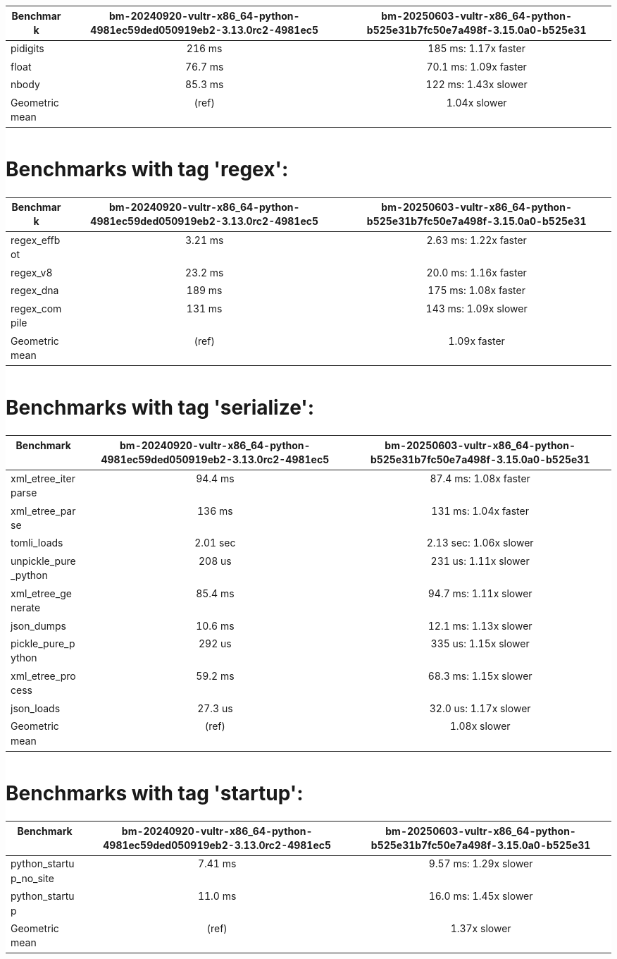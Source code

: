| Benchmark      | bm-20240920-vultr-x86_64-python-4981ec59ded050919eb2-3.13.0rc2-4981ec5 | bm-20250603-vultr-x86_64-python-b525e31b7fc50e7a498f-3.15.0a0-b525e31 |
|----------------|:----------------------------------------------------------------------:|:---------------------------------------------------------------------:|
| pidigits       | 216 ms                                                                 | 185 ms: 1.17x faster                                                  |
| float          | 76.7 ms                                                                | 70.1 ms: 1.09x faster                                                 |
| nbody          | 85.3 ms                                                                | 122 ms: 1.43x slower                                                  |
| Geometric mean | (ref)                                                                  | 1.04x slower                                                          |

Benchmarks with tag 'regex':
============================

| Benchmark      | bm-20240920-vultr-x86_64-python-4981ec59ded050919eb2-3.13.0rc2-4981ec5 | bm-20250603-vultr-x86_64-python-b525e31b7fc50e7a498f-3.15.0a0-b525e31 |
|----------------|:----------------------------------------------------------------------:|:---------------------------------------------------------------------:|
| regex_effbot   | 3.21 ms                                                                | 2.63 ms: 1.22x faster                                                 |
| regex_v8       | 23.2 ms                                                                | 20.0 ms: 1.16x faster                                                 |
| regex_dna      | 189 ms                                                                 | 175 ms: 1.08x faster                                                  |
| regex_compile  | 131 ms                                                                 | 143 ms: 1.09x slower                                                  |
| Geometric mean | (ref)                                                                  | 1.09x faster                                                          |

Benchmarks with tag 'serialize':
================================

| Benchmark            | bm-20240920-vultr-x86_64-python-4981ec59ded050919eb2-3.13.0rc2-4981ec5 | bm-20250603-vultr-x86_64-python-b525e31b7fc50e7a498f-3.15.0a0-b525e31 |
|----------------------|:----------------------------------------------------------------------:|:---------------------------------------------------------------------:|
| xml_etree_iterparse  | 94.4 ms                                                                | 87.4 ms: 1.08x faster                                                 |
| xml_etree_parse      | 136 ms                                                                 | 131 ms: 1.04x faster                                                  |
| tomli_loads          | 2.01 sec                                                               | 2.13 sec: 1.06x slower                                                |
| unpickle_pure_python | 208 us                                                                 | 231 us: 1.11x slower                                                  |
| xml_etree_generate   | 85.4 ms                                                                | 94.7 ms: 1.11x slower                                                 |
| json_dumps           | 10.6 ms                                                                | 12.1 ms: 1.13x slower                                                 |
| pickle_pure_python   | 292 us                                                                 | 335 us: 1.15x slower                                                  |
| xml_etree_process    | 59.2 ms                                                                | 68.3 ms: 1.15x slower                                                 |
| json_loads           | 27.3 us                                                                | 32.0 us: 1.17x slower                                                 |
| Geometric mean       | (ref)                                                                  | 1.08x slower                                                          |

Benchmarks with tag 'startup':
==============================

| Benchmark              | bm-20240920-vultr-x86_64-python-4981ec59ded050919eb2-3.13.0rc2-4981ec5 | bm-20250603-vultr-x86_64-python-b525e31b7fc50e7a498f-3.15.0a0-b525e31 |
|------------------------|:----------------------------------------------------------------------:|:---------------------------------------------------------------------:|
| python_startup_no_site | 7.41 ms                                                                | 9.57 ms: 1.29x slower                                                 |
| python_startup         | 11.0 ms                                                                | 16.0 ms: 1.45x slower                                                 |
| Geometric mean         | (ref)                                                                  | 1.37x slower                                                          |
